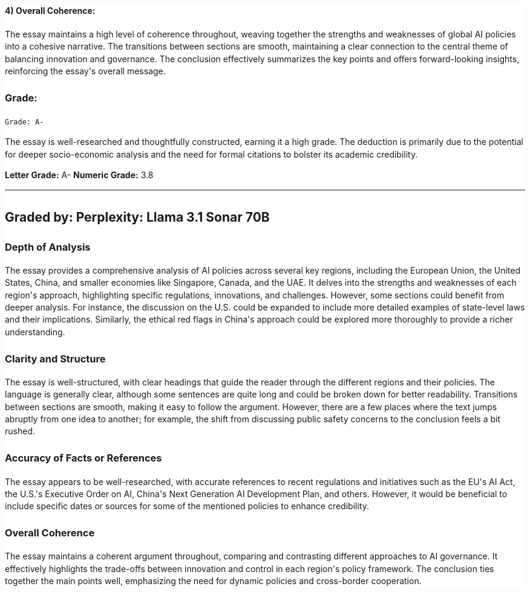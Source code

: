#### 4) Overall Coherence:
The essay maintains a high level of coherence throughout, weaving together the strengths and weaknesses of global AI policies into a cohesive narrative. The transitions between sections are smooth, maintaining a clear connection to the central theme of balancing innovation and governance. The conclusion effectively summarizes the key points and offers forward-looking insights, reinforcing the essay's overall message.

### Grade:

```
Grade: A-
```

The essay is well-researched and thoughtfully constructed, earning it a high grade. The deduction is primarily due to the potential for deeper socio-economic analysis and the need for formal citations to bolster its academic credibility.

**Letter Grade:** A-
**Numeric Grade:** 3.8

---

## Graded by: Perplexity: Llama 3.1 Sonar 70B

### Depth of Analysis
The essay provides a comprehensive analysis of AI policies across several key regions, including the European Union, the United States, China, and smaller economies like Singapore, Canada, and the UAE. It delves into the strengths and weaknesses of each region's approach, highlighting specific regulations, innovations, and challenges. However, some sections could benefit from deeper analysis. For instance, the discussion on the U.S. could be expanded to include more detailed examples of state-level laws and their implications. Similarly, the ethical red flags in China's approach could be explored more thoroughly to provide a richer understanding.

### Clarity and Structure
The essay is well-structured, with clear headings that guide the reader through the different regions and their policies. The language is generally clear, although some sentences are quite long and could be broken down for better readability. Transitions between sections are smooth, making it easy to follow the argument. However, there are a few places where the text jumps abruptly from one idea to another; for example, the shift from discussing public safety concerns to the conclusion feels a bit rushed.

### Accuracy of Facts or References
The essay appears to be well-researched, with accurate references to recent regulations and initiatives such as the EU's AI Act, the U.S.'s Executive Order on AI, China's Next Generation AI Development Plan, and others. However, it would be beneficial to include specific dates or sources for some of the mentioned policies to enhance credibility.

### Overall Coherence
The essay maintains a coherent argument throughout, comparing and contrasting different approaches to AI governance. It effectively highlights the trade-offs between innovation and control in each region's policy framework. The conclusion ties together the main points well, emphasizing the need for dynamic policies and cross-border cooperation.
